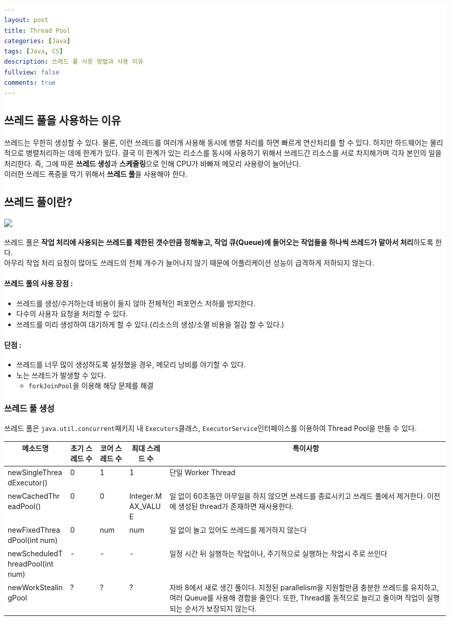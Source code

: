 ```yaml
---
layout: post
title: Thread Pool
categories: [Java]
tags: [Java, CS]
description: 쓰레드 풀 사용 방법과 사용 이유
fullview: false
comments: true
---
```


## 쓰레드 풀을 사용하는 이유
쓰레드는 무한히 생성할 수 있다. 물론, 이런 쓰레드를 여러개 사용해 동시에 병렬 처리를 하면 빠르게 연산처리를 할 수 있다. 하지만 하드웨어는 물리적으로 병렬처리하는 데에 한계가 있다. 결국 이 한계가 있는 리소스를 동시에 사용하기 위해서 쓰레드간 리소스를 서로 차지해가며 각자 본인의 일을 처리한다. 즉, 그에 따른 **쓰레드 생성**과 **스케줄링**으로 인해 CPU가 바빠져 메모리 사용량이 늘어난다.   
이러한 쓰레드 폭증을 막기 위해서 **쓰레드 풀**을 사용해야 한다.  

## 쓰레드 풀이란?  

<p style="center">
<img src="https://www.wrapuppro.com/upload/blogWrite/image/2020/04/22/b5e7665c-fdbc-4863-88ac-0246a8dda975.jpg">
</p>

쓰레드 풀은 **작업 처리에 사용되는 쓰레드를 제한된 갯수만큼 정해놓고, 작업 큐(Queue)에 들어오는 작업들을 하나씩 쓰레드가 맡아서 처리**하도록 한다.  
아무리 작업 처리 요청이 많아도 쓰레드의 전체 개수가 늘어나지 않기 때문에 어플리케이션 성능이 급격하게 저하되지 않는다.

#### 쓰레드 풀의 사용 장점 : 
* 쓰레드를 생성/수거하는데 비용이 들지 않아 전체적인 퍼포먼스 저하를 방지한다.
* 다수의 사용자 요청을 처리할 수 있다.
* 쓰레드를 미리 생성하여 대기하게 할 수 있다.(리소스의 생성/소멸 비용을 절감 할 수 있다.)

#### 단점 : 
* 쓰레드를 너무 많이 생성하도록 설정했을 경우, 메모리 낭비를 야기할 수 있다.  
* 노는 쓰레드가 발생할 수 있다.
	* `forkJoinPool`을 이용해 해당 문제를 해결

	
### 쓰레드 풀 생성
쓰레드 풀은 `java.util.concurrent`패키지 내 `Executors`클래스, `ExecutorService`인터페이스를 이용하여 Thread Pool을 만들 수 있다.

|**메소드명**|**초기 스레드 수**| **코어 스레드 수** | **최대 스레드 수**|**특이사항**|
|---|---|---|---|---|
|newSingleThreadExecutor()|0|1|1|단일 Worker Thread|
|newCachedThreadPool()|0|0|Integer.MAX_VALUE| 일 없이 60초동안 아무일을 하지 않으면 쓰레드를 종료시키고 쓰레드 풀에서 제거한다. 이전에 생성된 thread가 존재하면 재사용한다.|
|newFixedThreadPool(int num)|0|num|num| 일 없이 놀고 있어도 쓰레드를 제거하지 않는다|
|newScheduledThreadPool(int num)|-|-|-|일정 시간 뒤 실행하는 작업이나, 주기적으로 실행하는 작업시 주로 쓰인다|
|newWorkStealingPool|?|?|?|자바 8에서 새로 생긴 풀이다. 지정된 parallelism을 지원할만큼 충분한 쓰레드를 유지하고, 여러 Queue를 사용해 경합을 줄인다. 또한, Thread를 동적으로 늘리고 줄이며 작업이 실행되는 순서가 보장되지 않는다.|
